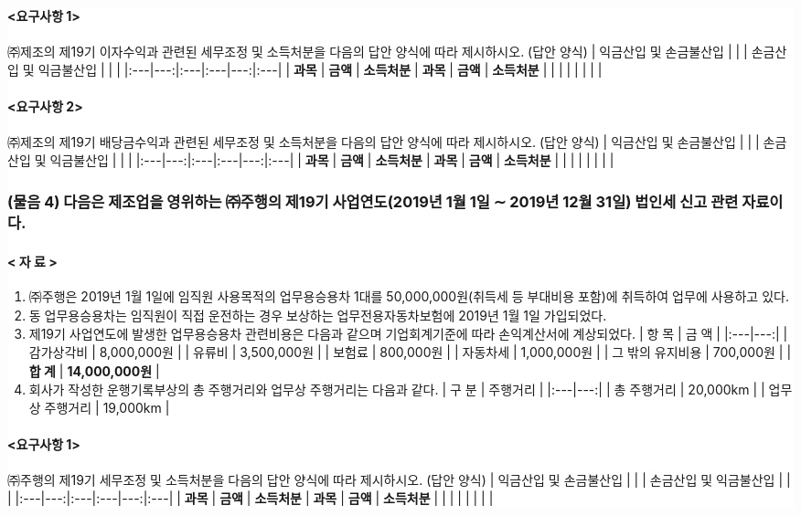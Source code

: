 #### <요구사항 1>
㈜제조의 제19기 이자수익과 관련된 세무조정 및 소득처분을 다음의 답안 양식에 따라 제시하시오.
(답안 양식)
| 익금산입 및 손금불산입 | | | 손금산입 및 익금불산입 | | |
|:---|---:|:---|:---|---:|:---|
| **과목** | **금액** | **소득처분** | **과목** | **금액** | **소득처분** |
| | | | | | |

#### <요구사항 2>
㈜제조의 제19기 배당금수익과 관련된 세무조정 및 소득처분을 다음의 답안 양식에 따라 제시하시오.
(답안 양식)
| 익금산입 및 손금불산입 | | | 손금산입 및 익금불산입 | | |
|:---|---:|:---|:---|---:|:---|
| **과목** | **금액** | **소득처분** | **과목** | **금액** | **소득처분** |
| | | | | | |

### (물음 4) 다음은 제조업을 영위하는 ㈜주행의 제19기 사업연도(2019년 1월 1일 ∼ 2019년 12월 31일) 법인세 신고 관련 자료이다.
#### < 자 료 >
1. ㈜주행은 2019년 1월 1일에 임직원 사용목적의 업무용승용차 1대를 50,000,000원(취득세 등 부대비용 포함)에 취득하여 업무에 사용하고 있다.
2. 동 업무용승용차는 임직원이 직접 운전하는 경우 보상하는 업무전용자동차보험에 2019년 1월 1일 가입되었다.
3. 제19기 사업연도에 발생한 업무용승용차 관련비용은 다음과 같으며 기업회계기준에 따라 손익계산서에 계상되었다.
| 항 목 | 금 액 |
|:---|---:|
| 감가상각비 | 8,000,000원 |
| 유류비 | 3,500,000원 |
| 보험료 | 800,000원 |
| 자동차세 | 1,000,000원 |
| 그 밖의 유지비용 | 700,000원 |
| **합 계** | **14,000,000원** |
4. 회사가 작성한 운행기록부상의 총 주행거리와 업무상 주행거리는 다음과 같다.
| 구 분 | 주행거리 |
|:---|---:|
| 총 주행거리 | 20,000km |
| 업무상 주행거리 | 19,000km |

#### <요구사항 1>
㈜주행의 제19기 세무조정 및 소득처분을 다음의 답안 양식에 따라 제시하시오.
(답안 양식)
| 익금산입 및 손금불산입 | | | 손금산입 및 익금불산입 | | |
|:---|---:|:---|:---|---:|:---|
| **과목** | **금액** | **소득처분** | **과목** | **금액** | **소득처분** |
| | | | | | |
